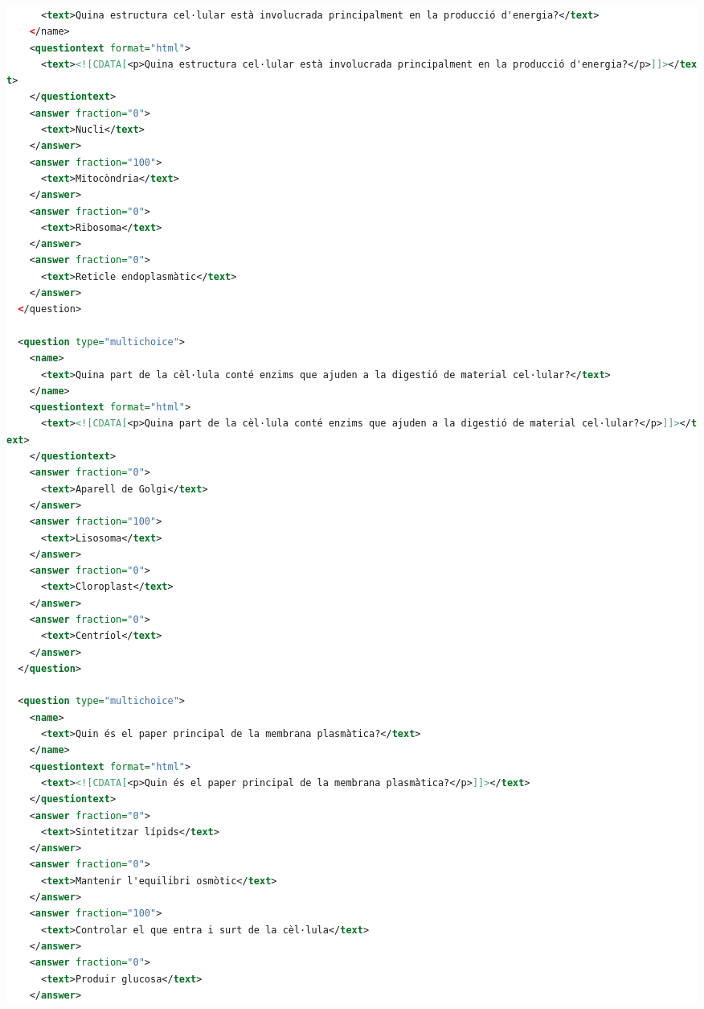 ```xml
      <text>Quina estructura cel·lular està involucrada principalment en la producció d'energia?</text>
    </name>
    <questiontext format="html">
      <text><![CDATA[<p>Quina estructura cel·lular està involucrada principalment en la producció d'energia?</p>]]></text>
    </questiontext>
    <answer fraction="0">
      <text>Nucli</text>
    </answer>
    <answer fraction="100">
      <text>Mitocòndria</text>
    </answer>
    <answer fraction="0">
      <text>Ribosoma</text>
    </answer>
    <answer fraction="0">
      <text>Reticle endoplasmàtic</text>
    </answer>
  </question>
  
  <question type="multichoice">
    <name>
      <text>Quina part de la cèl·lula conté enzims que ajuden a la digestió de material cel·lular?</text>
    </name>
    <questiontext format="html">
      <text><![CDATA[<p>Quina part de la cèl·lula conté enzims que ajuden a la digestió de material cel·lular?</p>]]></text>
    </questiontext>
    <answer fraction="0">
      <text>Aparell de Golgi</text>
    </answer>
    <answer fraction="100">
      <text>Lisosoma</text>
    </answer>
    <answer fraction="0">
      <text>Cloroplast</text>
    </answer>
    <answer fraction="0">
      <text>Centríol</text>
    </answer>
  </question>
  
  <question type="multichoice">
    <name>
      <text>Quin és el paper principal de la membrana plasmàtica?</text>
    </name>
    <questiontext format="html">
      <text><![CDATA[<p>Quin és el paper principal de la membrana plasmàtica?</p>]]></text>
    </questiontext>
    <answer fraction="0">
      <text>Sintetitzar lípids</text>
    </answer>
    <answer fraction="0">
      <text>Mantenir l'equilibri osmòtic</text>
    </answer>
    <answer fraction="100">
      <text>Controlar el que entra i surt de la cèl·lula</text>
    </answer>
    <answer fraction="0">
      <text>Produir glucosa</text>
    </answer>
```